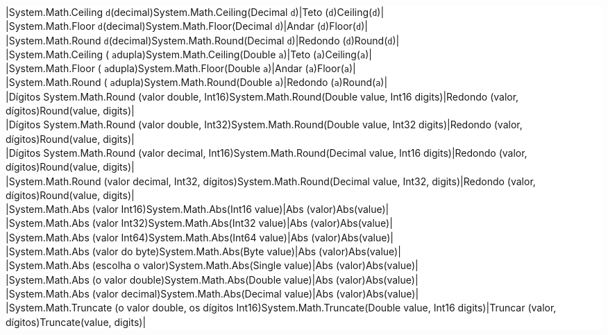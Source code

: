 |<span data-ttu-id="7d5e8-332">System.Math.Ceiling `d`(decimal)</span><span class="sxs-lookup"><span data-stu-id="7d5e8-332">System.Math.Ceiling(Decimal `d`)</span></span>|<span data-ttu-id="7d5e8-333">Teto (`d`)</span><span class="sxs-lookup"><span data-stu-id="7d5e8-333">Ceiling(`d`)</span></span>|  
|<span data-ttu-id="7d5e8-334">System.Math.Floor `d`(decimal)</span><span class="sxs-lookup"><span data-stu-id="7d5e8-334">System.Math.Floor(Decimal `d`)</span></span>|<span data-ttu-id="7d5e8-335">Andar (`d`)</span><span class="sxs-lookup"><span data-stu-id="7d5e8-335">Floor(`d`)</span></span>|  
|<span data-ttu-id="7d5e8-336">System.Math.Round `d`(decimal)</span><span class="sxs-lookup"><span data-stu-id="7d5e8-336">System.Math.Round(Decimal `d`)</span></span>|<span data-ttu-id="7d5e8-337">Redondo (`d`)</span><span class="sxs-lookup"><span data-stu-id="7d5e8-337">Round(`d`)</span></span>|  
|<span data-ttu-id="7d5e8-338">System.Math.Ceiling ( `a`dupla)</span><span class="sxs-lookup"><span data-stu-id="7d5e8-338">System.Math.Ceiling(Double `a`)</span></span>|<span data-ttu-id="7d5e8-339">Teto (`a`)</span><span class="sxs-lookup"><span data-stu-id="7d5e8-339">Ceiling(`a`)</span></span>|  
|<span data-ttu-id="7d5e8-340">System.Math.Floor ( `a`dupla)</span><span class="sxs-lookup"><span data-stu-id="7d5e8-340">System.Math.Floor(Double `a`)</span></span>|<span data-ttu-id="7d5e8-341">Andar (`a`)</span><span class="sxs-lookup"><span data-stu-id="7d5e8-341">Floor(`a`)</span></span>|  
|<span data-ttu-id="7d5e8-342">System.Math.Round ( `a`dupla)</span><span class="sxs-lookup"><span data-stu-id="7d5e8-342">System.Math.Round(Double `a`)</span></span>|<span data-ttu-id="7d5e8-343">Redondo (`a`)</span><span class="sxs-lookup"><span data-stu-id="7d5e8-343">Round(`a`)</span></span>|  
|<span data-ttu-id="7d5e8-344">Dígitos System.Math.Round (valor double, Int16)</span><span class="sxs-lookup"><span data-stu-id="7d5e8-344">System.Math.Round(Double value, Int16 digits)</span></span>|<span data-ttu-id="7d5e8-345">Redondo (valor, dígitos)</span><span class="sxs-lookup"><span data-stu-id="7d5e8-345">Round(value, digits)</span></span>|  
|<span data-ttu-id="7d5e8-346">Dígitos System.Math.Round (valor double, Int32)</span><span class="sxs-lookup"><span data-stu-id="7d5e8-346">System.Math.Round(Double value, Int32 digits)</span></span>|<span data-ttu-id="7d5e8-347">Redondo (valor, dígitos)</span><span class="sxs-lookup"><span data-stu-id="7d5e8-347">Round(value, digits)</span></span>|  
|<span data-ttu-id="7d5e8-348">Dígitos System.Math.Round (valor decimal, Int16)</span><span class="sxs-lookup"><span data-stu-id="7d5e8-348">System.Math.Round(Decimal value, Int16 digits)</span></span>|<span data-ttu-id="7d5e8-349">Redondo (valor, dígitos)</span><span class="sxs-lookup"><span data-stu-id="7d5e8-349">Round(value, digits)</span></span>|  
|<span data-ttu-id="7d5e8-350">System.Math.Round (valor decimal, Int32, dígitos)</span><span class="sxs-lookup"><span data-stu-id="7d5e8-350">System.Math.Round(Decimal value, Int32, digits)</span></span>|<span data-ttu-id="7d5e8-351">Redondo (valor, dígitos)</span><span class="sxs-lookup"><span data-stu-id="7d5e8-351">Round(value, digits)</span></span>|  
|<span data-ttu-id="7d5e8-352">System.Math.Abs (valor Int16)</span><span class="sxs-lookup"><span data-stu-id="7d5e8-352">System.Math.Abs(Int16 value)</span></span>|<span data-ttu-id="7d5e8-353">Abs (valor)</span><span class="sxs-lookup"><span data-stu-id="7d5e8-353">Abs(value)</span></span>|  
|<span data-ttu-id="7d5e8-354">System.Math.Abs (valor Int32)</span><span class="sxs-lookup"><span data-stu-id="7d5e8-354">System.Math.Abs(Int32 value)</span></span>|<span data-ttu-id="7d5e8-355">Abs (valor)</span><span class="sxs-lookup"><span data-stu-id="7d5e8-355">Abs(value)</span></span>|  
|<span data-ttu-id="7d5e8-356">System.Math.Abs (valor Int64)</span><span class="sxs-lookup"><span data-stu-id="7d5e8-356">System.Math.Abs(Int64 value)</span></span>|<span data-ttu-id="7d5e8-357">Abs (valor)</span><span class="sxs-lookup"><span data-stu-id="7d5e8-357">Abs(value)</span></span>|  
|<span data-ttu-id="7d5e8-358">System.Math.Abs (valor do byte)</span><span class="sxs-lookup"><span data-stu-id="7d5e8-358">System.Math.Abs(Byte value)</span></span>|<span data-ttu-id="7d5e8-359">Abs (valor)</span><span class="sxs-lookup"><span data-stu-id="7d5e8-359">Abs(value)</span></span>|  
|<span data-ttu-id="7d5e8-360">System.Math.Abs (escolha o valor)</span><span class="sxs-lookup"><span data-stu-id="7d5e8-360">System.Math.Abs(Single value)</span></span>|<span data-ttu-id="7d5e8-361">Abs (valor)</span><span class="sxs-lookup"><span data-stu-id="7d5e8-361">Abs(value)</span></span>|  
|<span data-ttu-id="7d5e8-362">System.Math.Abs (o valor double)</span><span class="sxs-lookup"><span data-stu-id="7d5e8-362">System.Math.Abs(Double value)</span></span>|<span data-ttu-id="7d5e8-363">Abs (valor)</span><span class="sxs-lookup"><span data-stu-id="7d5e8-363">Abs(value)</span></span>|  
|<span data-ttu-id="7d5e8-364">System.Math.Abs (valor decimal)</span><span class="sxs-lookup"><span data-stu-id="7d5e8-364">System.Math.Abs(Decimal value)</span></span>|<span data-ttu-id="7d5e8-365">Abs (valor)</span><span class="sxs-lookup"><span data-stu-id="7d5e8-365">Abs(value)</span></span>|  
|<span data-ttu-id="7d5e8-366">System.Math.Truncate (o valor double, os dígitos Int16)</span><span class="sxs-lookup"><span data-stu-id="7d5e8-366">System.Math.Truncate(Double value, Int16 digits)</span></span>|<span data-ttu-id="7d5e8-367">Truncar (valor, dígitos)</span><span class="sxs-lookup"><span data-stu-id="7d5e8-367">Truncate(value, digits)</span></span>|  